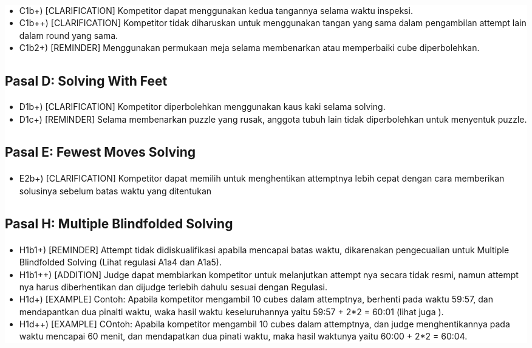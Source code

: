 - C1b+) [CLARIFICATION] Kompetitor dapat menggunakan kedua tangannya selama waktu inspeksi.
- C1b++) [CLARIFICATION] Kompetitor tidak diharuskan untuk menggunakan tangan yang sama dalam pengambilan attempt lain dalam round yang sama.
- C1b2+) [REMINDER] Menggunakan permukaan meja selama membenarkan atau memperbaiki cube diperbolehkan.


## <article-D><with-feet><solvingwithfeet> Pasal D: Solving With Feet

- D1b+) [CLARIFICATION] Kompetitor diperbolehkan menggunakan kaus kaki selama solving.
- D1c+) [REMINDER] Selama membenarkan puzzle yang rusak, anggota tubuh lain tidak diperbolehkan untuk menyentuk puzzle.


## <article-E><fewest-moves><fewestmovessolving> Pasal E: Fewest Moves Solving

- E2b+) [CLARIFICATION] Kompetitor dapat memilih untuk menghentikan attemptnya lebih cepat dengan cara memberikan solusinya sebelum batas waktu yang ditentukan


## <article-H><multiple-blindfolded><multipleblindfoldedsolving> Pasal H: Multiple Blindfolded Solving


- H1b1+) [REMINDER] Attempt tidak didiskualifikasi apabila mencapai batas waktu, dikarenakan pengecualian untuk Multiple Blindfolded Solving (Lihat regulasi A1a4 dan A1a5).
- H1b1++) [ADDITION] Judge dapat membiarkan kompetitor untuk melanjutkan attempt nya secara tidak resmi, namun attempt nya harus diberhentikan dan dijudge terlebih dahulu sesuai dengan Regulasi.
- H1d+) [EXAMPLE] Contoh: Apabila kompetitor mengambil 10 cubes dalam attemptnya, berhenti pada waktu 59:57, dan mendapantkan dua pinalti waktu, waka hasil waktu keseluruhannya yaitu 59:57 + 2*2 = 60:01 (lihat juga <Regulation A1a5>).
- H1d++) [EXAMPLE] COntoh: Apabila kompetitor mengambil 10 cubes dalam attemptnya, dan judge menghentikannya pada waktu mencapai 60 menit, dan mendapatkan dua pinati waktu, maka hasil waktunya yaitu 60:00 + 2*2 = 60:04.

